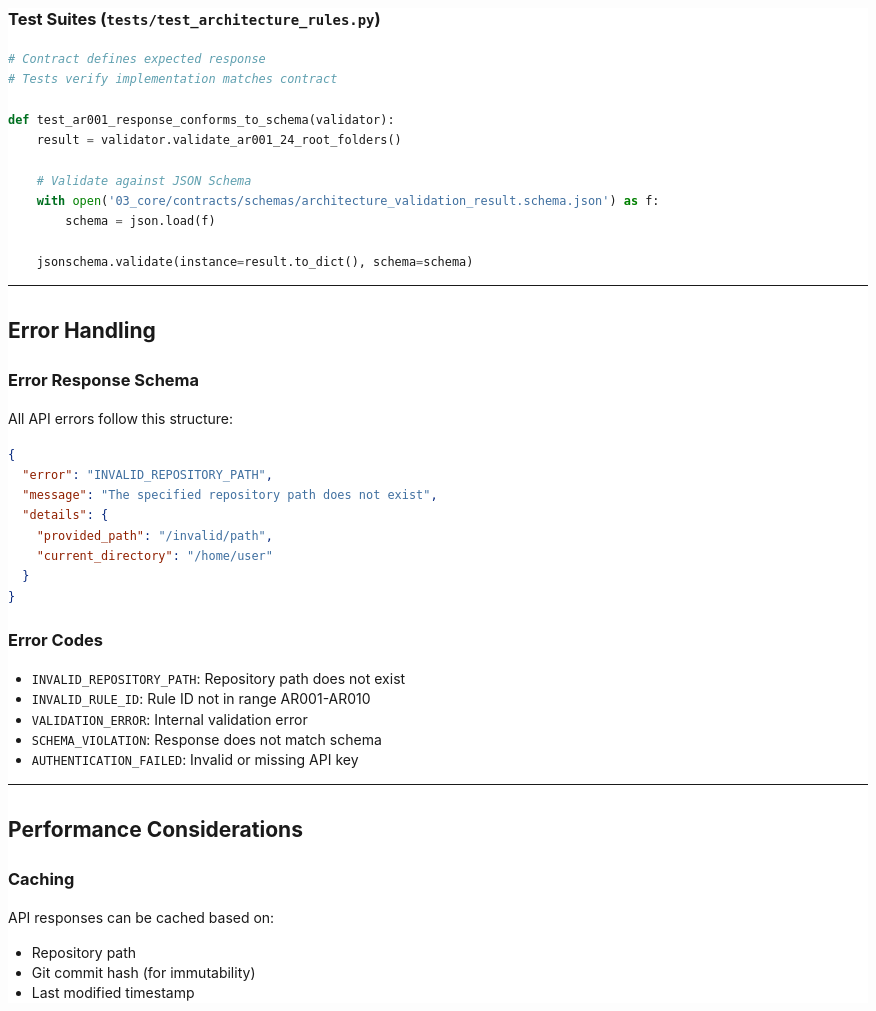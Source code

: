 ### Test Suites (`tests/test_architecture_rules.py`)
```python
# Contract defines expected response
# Tests verify implementation matches contract

def test_ar001_response_conforms_to_schema(validator):
    result = validator.validate_ar001_24_root_folders()

    # Validate against JSON Schema
    with open('03_core/contracts/schemas/architecture_validation_result.schema.json') as f:
        schema = json.load(f)

    jsonschema.validate(instance=result.to_dict(), schema=schema)
```

---

## Error Handling

### Error Response Schema

All API errors follow this structure:

```json
{
  "error": "INVALID_REPOSITORY_PATH",
  "message": "The specified repository path does not exist",
  "details": {
    "provided_path": "/invalid/path",
    "current_directory": "/home/user"
  }
}
```

### Error Codes

- `INVALID_REPOSITORY_PATH`: Repository path does not exist
- `INVALID_RULE_ID`: Rule ID not in range AR001-AR010
- `VALIDATION_ERROR`: Internal validation error
- `SCHEMA_VIOLATION`: Response does not match schema
- `AUTHENTICATION_FAILED`: Invalid or missing API key

---

## Performance Considerations

### Caching

API responses can be cached based on:
- Repository path
- Git commit hash (for immutability)
- Last modified timestamp
